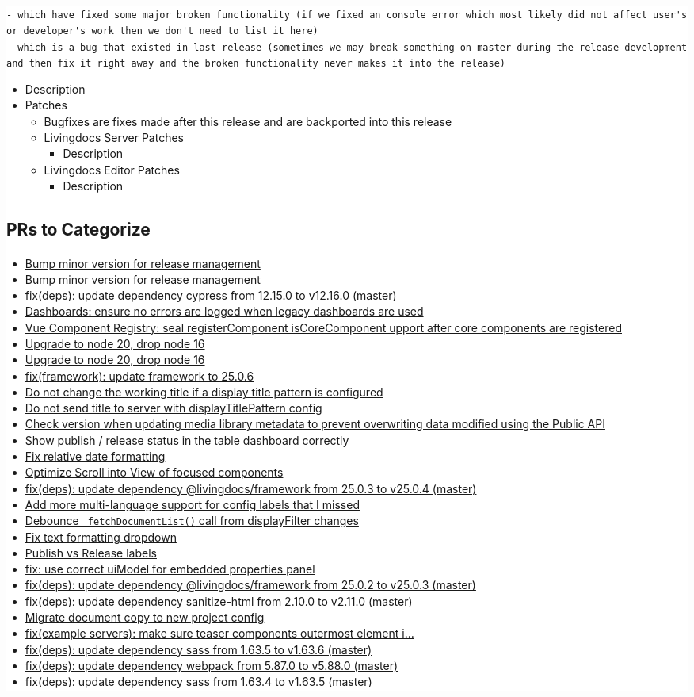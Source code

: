     - which have fixed some major broken functionality (if we fixed an console error which most likely did not affect user's or developer's work then we don't need to list it here)
    - which is a bug that existed in last release (sometimes we may break something on master during the release development and then fix it right away and the broken functionality never makes it into the release)
  - Description
- Patches
  - Bugfixes are fixes made after this release and are backported into this release
  - Livingdocs Server Patches
    - Description
  - Livingdocs Editor Patches
    - Description

## PRs to Categorize
* [Bump minor version for release management](https://github.com/livingdocsIO/livingdocs-server/pull/5814)
* [Bump minor version for release management](https://github.com/livingdocsIO/livingdocs-editor/pull/7053)
* [fix(deps): update dependency cypress from 12.15.0 to v12.16.0 (master)](https://github.com/livingdocsIO/livingdocs-editor/pull/7051)
* [Dashboards: ensure no errors are logged when legacy dashboards are used](https://github.com/livingdocsIO/livingdocs-editor/pull/7047)
* [Vue Component Registry: seal registerComponent isCoreComponent upport after core components are registered](https://github.com/livingdocsIO/livingdocs-editor/pull/7045)
* [Upgrade to node 20, drop node 16](https://github.com/livingdocsIO/livingdocs-server/pull/5809)
* [Upgrade to node 20, drop node 16](https://github.com/livingdocsIO/livingdocs-editor/pull/7044)
* [fix(framework): update framework to 25.0.6](https://github.com/livingdocsIO/livingdocs-editor/pull/7041)
* [Do not change the working title if a display title pattern is configured](https://github.com/livingdocsIO/livingdocs-server/pull/5808)
* [Do not send title to server with displayTitlePattern config](https://github.com/livingdocsIO/livingdocs-editor/pull/7040)
* [Check version when updating media library metadata to prevent overwriting data modified using the Public API](https://github.com/livingdocsIO/livingdocs-editor/pull/7035)
* [Show publish / release status in the table dashboard correctly](https://github.com/livingdocsIO/livingdocs-editor/pull/7028)
* [Fix relative date formatting](https://github.com/livingdocsIO/livingdocs-editor/pull/7026)
* [Optimize Scroll into View of focused components](https://github.com/livingdocsIO/livingdocs-editor/pull/7024)
* [fix(deps): update dependency @livingdocs/framework from 25.0.3 to v25.0.4 (master)](https://github.com/livingdocsIO/livingdocs-editor/pull/7037)
* [Add more multi-language support for config labels that I missed](https://github.com/livingdocsIO/livingdocs-editor/pull/7032)
* [Debounce `_fetchDocumentList()` call from displayFilter changes](https://github.com/livingdocsIO/livingdocs-editor/pull/7011)
* [Fix text formatting dropdown](https://github.com/livingdocsIO/livingdocs-editor/pull/7006)
* [Publish vs Release labels](https://github.com/livingdocsIO/livingdocs-editor/pull/7018)
* [fix: use correct uiModel for embedded properties panel](https://github.com/livingdocsIO/livingdocs-editor/pull/7019)
* [fix(deps): update dependency @livingdocs/framework from 25.0.2 to v25.0.3 (master)](https://github.com/livingdocsIO/livingdocs-editor/pull/7021)
* [fix(deps): update dependency sanitize-html from 2.10.0 to v2.11.0 (master)](https://github.com/livingdocsIO/livingdocs-editor/pull/7013)
* [Migrate document copy to new project config](https://github.com/livingdocsIO/livingdocs-server/pull/5805)
* [fix(example servers): make sure teaser components outermost element i…](https://github.com/livingdocsIO/livingdocs-server/pull/5802)
* [fix(deps): update dependency sass from 1.63.5 to v1.63.6 (master)](https://github.com/livingdocsIO/livingdocs-editor/pull/7015)
* [fix(deps): update dependency webpack from 5.87.0 to v5.88.0 (master)](https://github.com/livingdocsIO/livingdocs-editor/pull/7014)
* [fix(deps): update dependency sass from 1.63.4 to v1.63.5 (master)](https://github.com/livingdocsIO/livingdocs-editor/pull/7012)